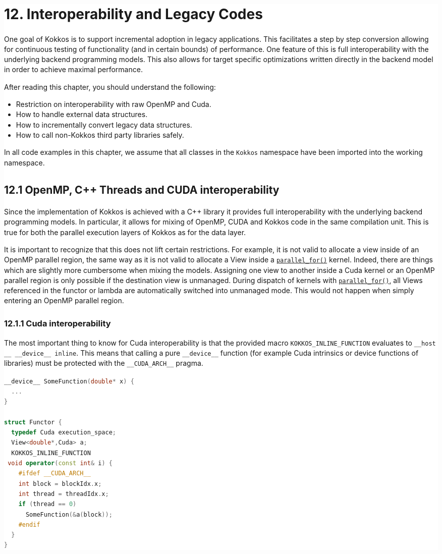 # 12. Interoperability and Legacy Codes

One goal of Kokkos is to support incremental adoption in legacy applications. This facilitates a step by step conversion allowing for continuous testing of functionality (and in certain bounds) of performance. One feature of this is full interoperability with the underlying backend programming models. This also allows for target specific optimizations written directly in the backend model in order to achieve maximal performance.

After reading this chapter, you should understand the following:

* Restriction on interoperability with raw OpenMP and Cuda.
* How to handle external data structures.
* How to incrementally convert legacy data structures.
* How to call non-Kokkos third party libraries safely.

In all code examples in this chapter, we assume that all classes in the `Kokkos` namespace have been imported into the working namespace.

## 12.1 OpenMP, C++ Threads and CUDA interoperability

Since the implementation of Kokkos is achieved with a C++ library it provides full interoperability with the underlying backend programming models. In particular, it allows for mixing of OpenMP, CUDA and Kokkos code in the same compilation unit. This is true for both the parallel execution layers of Kokkos as for the data layer.

It is important to recognize that this does not lift certain restrictions. For example, it is not valid to allocate a view inside of an OpenMP parallel region, the same way as it is not valid to allocate a View inside a [`parallel_for()`](../API/core/parallel-dispatch/parallel_for) kernel. Indeed, there are things which are slightly more cumbersome when mixing the models. Assigning one view to another inside a Cuda kernel or an OpenMP parallel region is only possible if the destination view is unmanaged. During dispatch of kernels with [`parallel_for()`](../API/core/parallel-dispatch/parallel_for), all Views referenced in the functor or lambda are automatically switched into unmanaged mode. This would not happen when simply entering an OpenMP parallel region.

### 12.1.1 Cuda interoperability

The most important thing to know for Cuda interoperability is that the provided macro `KOKKOS_INLINE_FUNCTION` evaluates to `__host__ __device__ inline`. This means that calling a pure `__device__` function (for example Cuda intrinsics or device functions of libraries) must be protected with the `__CUDA_ARCH__` pragma.

```c++
__device__ SomeFunction(double* x) {
  ...
}

struct Functor {
  typedef Cuda execution_space;
  View<double*,Cuda> a;
  KOKKOS_INLINE_FUNCTION
 void operator(const int& i) {
    #ifdef __CUDA_ARCH__
    int block = blockIdx.x;
    int thread = threadIdx.x;
    if (thread == 0)
      SomeFunction(&a(block));
    #endif
  }
}
```
